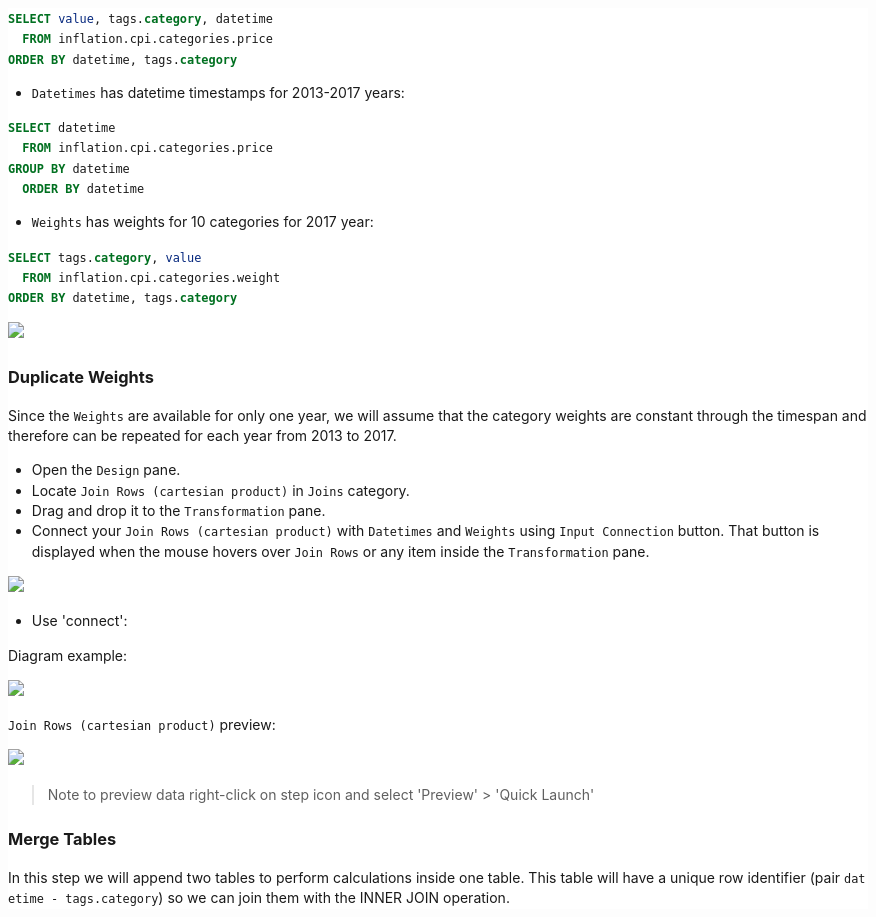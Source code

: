 ```sql
SELECT value, tags.category, datetime
  FROM inflation.cpi.categories.price
ORDER BY datetime, tags.category
```

- `Datetimes` has datetime timestamps for 2013-2017 years:

```sql
SELECT datetime
  FROM inflation.cpi.categories.price
GROUP BY datetime
  ORDER BY datetime
```

- `Weights` has weights for 10 categories for 2017 year:

```sql
SELECT tags.category, value
  FROM inflation.cpi.categories.weight
ORDER BY datetime, tags.category
```

![](resources/datetimes.png)

### Duplicate Weights

Since the `Weights` are available for only one year, we will assume that the category weights are constant through the timespan and therefore can be repeated for each year from 2013 to 2017.

- Open the `Design` pane.
- Locate `Join Rows (cartesian product)` in `Joins` category. 
- Drag and drop it to the `Transformation` pane.
- Connect your `Join Rows (cartesian product)` with `Datetimes` and `Weights` using `Input Connection` button. That button is displayed when the mouse hovers over `Join Rows` or any item inside the `Transformation` pane.

![](resources/connections.png)

- Use 'connect':

Diagram example:

![](resources/join_diagram.png)

`Join Rows (cartesian product)` preview:

![](resources/join_preview.png)

> Note to preview data right-click on step icon and select 'Preview' > 'Quick Launch'

### Merge Tables

In this step we will append two tables to perform calculations inside one table. This table will have a unique row identifier (pair `datetime - tags.category`) so we can join them with the INNER JOIN operation.
